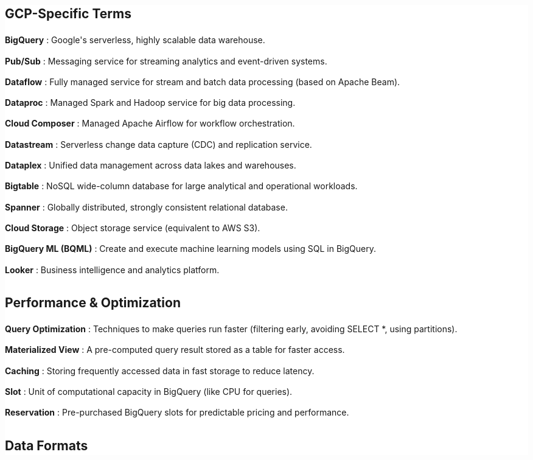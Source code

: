 ## GCP-Specific Terms

**BigQuery**
: Google's serverless, highly scalable data warehouse.

**Pub/Sub**
: Messaging service for streaming analytics and event-driven systems.

**Dataflow**
: Fully managed service for stream and batch data processing (based on Apache Beam).

**Dataproc**
: Managed Spark and Hadoop service for big data processing.

**Cloud Composer**
: Managed Apache Airflow for workflow orchestration.

**Datastream**
: Serverless change data capture (CDC) and replication service.

**Dataplex**
: Unified data management across data lakes and warehouses.

**Bigtable**
: NoSQL wide-column database for large analytical and operational workloads.

**Spanner**
: Globally distributed, strongly consistent relational database.

**Cloud Storage**
: Object storage service (equivalent to AWS S3).

**BigQuery ML (BQML)**
: Create and execute machine learning models using SQL in BigQuery.

**Looker**
: Business intelligence and analytics platform.

## Performance & Optimization

**Query Optimization**
: Techniques to make queries run faster (filtering early, avoiding SELECT *, using partitions).

**Materialized View**
: A pre-computed query result stored as a table for faster access.

**Caching**
: Storing frequently accessed data in fast storage to reduce latency.

**Slot**
: Unit of computational capacity in BigQuery (like CPU for queries).

**Reservation**
: Pre-purchased BigQuery slots for predictable pricing and performance.

## Data Formats
